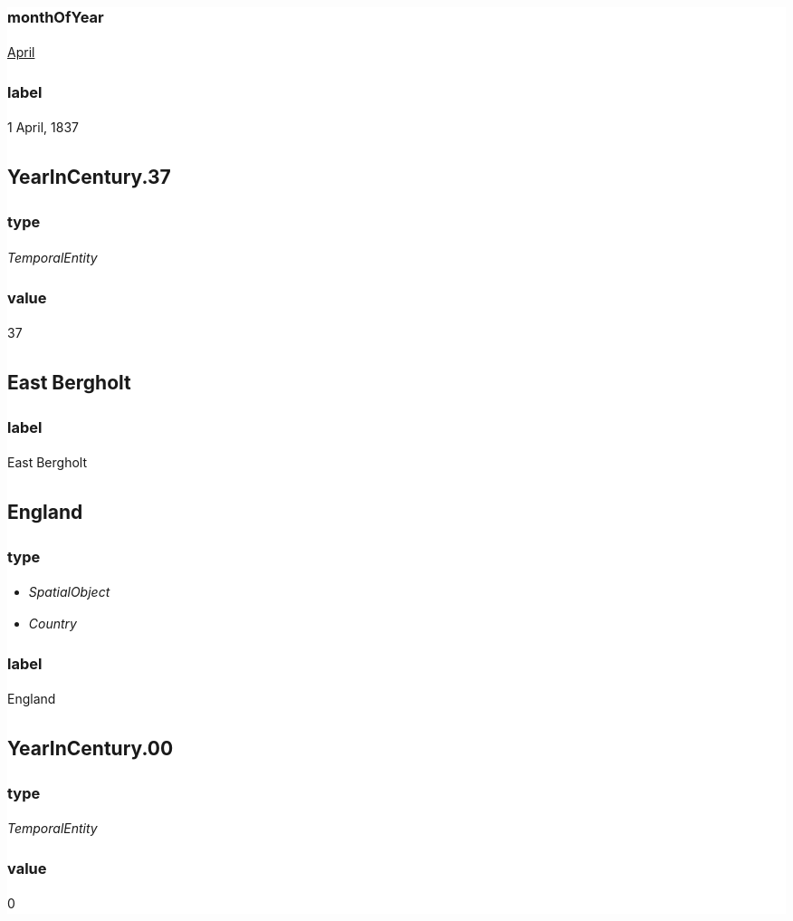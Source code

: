### monthOfYear


[April](#April)

### label


1 April, 1837

## YearInCentury.37

### type


*TemporalEntity*

### value


37

## East Bergholt

### label


East Bergholt

## England

### type

 - *SpatialObject*

 - *Country*

### label


England

## YearInCentury.00

### type


*TemporalEntity*

### value


0
